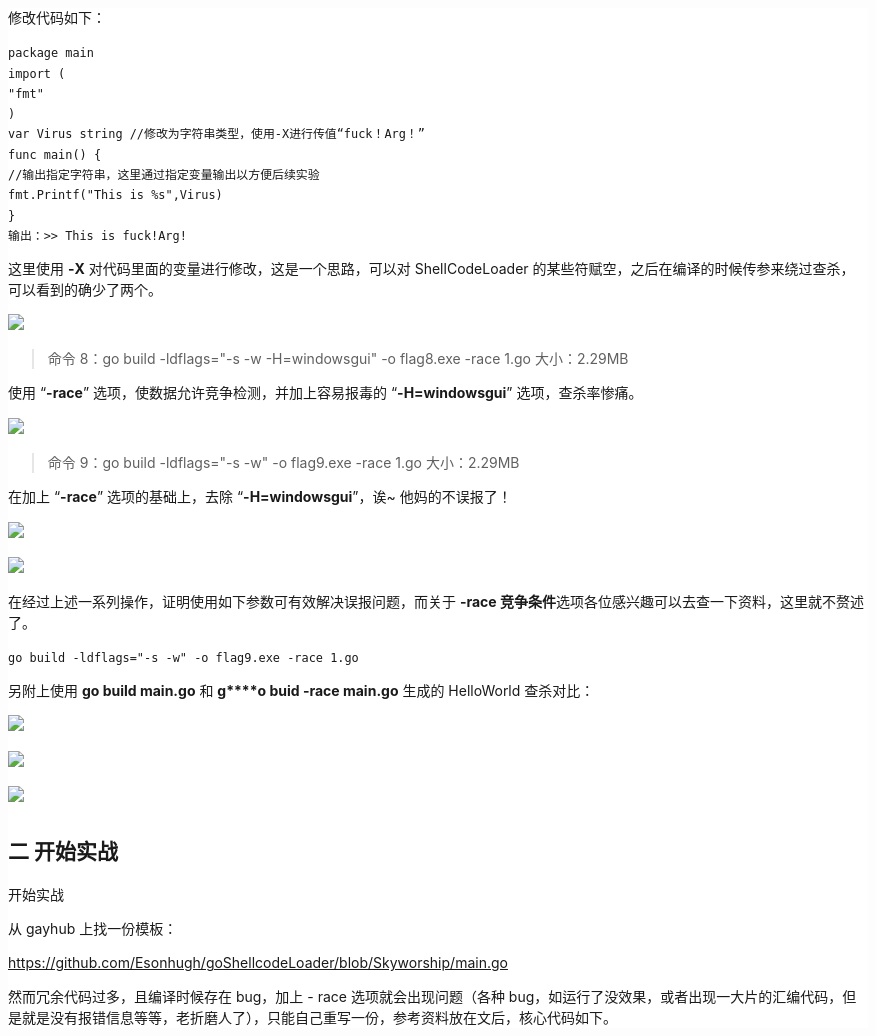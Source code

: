 修改代码如下： 

```
package main
import (
"fmt"
)
var Virus string //修改为字符串类型，使用-X进行传值“fuck！Arg！”
func main() {
//输出指定字符串，这里通过指定变量输出以方便后续实验
fmt.Printf("This is %s",Virus)
}
输出：>> This is fuck!Arg!
```

这里使用 **-X** 对代码里面的变量进行修改，这是一个思路，可以对 ShellCodeLoader 的某些符赋空，之后在编译的时候传参来绕过查杀，可以看到的确少了两个。

![](https://mmbiz.qpic.cn/mmbiz_png/B7aQ0TKN4UfLhaDOf8T1wFJxVvJDCSrJNW3JKKFEjVqEAWPCyQtKS9phvLL4pW0WgE7dslMibLlcvIGicaK3x5gw/640?wx_fmt=png)

> 命令 8：go build -ldflags="-s -w -H=windowsgui" -o flag8.exe -race 1.go 大小：2.29MB

使用 “**-race**” 选项，使数据允许竞争检测，并加上容易报毒的 “**-H=windowsgui**” 选项，查杀率惨痛。

![](https://mmbiz.qpic.cn/mmbiz_png/B7aQ0TKN4UfLhaDOf8T1wFJxVvJDCSrJTA5vDOf3iaFHtibYpLnxq3iaVOJWeGpiceYgJDrr905JOXeb8zxJuwE9Ug/640?wx_fmt=png)

> 命令 9：go build -ldflags="-s -w" -o flag9.exe -race 1.go 大小：2.29MB

在加上 “**-race**” 选项的基础上，去除 “**-H=windowsgui**”，诶~ 他妈的不误报了！

![](https://mmbiz.qpic.cn/mmbiz_jpg/B7aQ0TKN4UfLhaDOf8T1wFJxVvJDCSrJBMibQyRicgvDvUjXPL4a5Wd3P7JibaXyQj2LwOAV3vvq0ib7pnibBgfJ21w/640?wx_fmt=jpeg)

![](https://mmbiz.qpic.cn/mmbiz_png/B7aQ0TKN4UfLhaDOf8T1wFJxVvJDCSrJcAdIg8LIUM85oW2DtsKKSx9A9vrcyoiaAiaLBcxYBolUicZricKgHv0LKg/640?wx_fmt=png)

在经过上述一系列操作，证明使用如下参数可有效解决误报问题，而关于 **-race 竞争条件**选项各位感兴趣可以去查一下资料，这里就不赘述了。

```
go build -ldflags="-s -w" -o flag9.exe -race 1.go
```

另附上使用 **go build main.go** 和 **g****o buid -race main.go** 生成的 HelloWorld 查杀对比：

![](https://mmbiz.qpic.cn/mmbiz_png/B7aQ0TKN4UfLhaDOf8T1wFJxVvJDCSrJibPqoDTWCr8rAboaxOlo1Hl0jhsyoMm7ib4nFzgdQPhyF04ea9J2gIEg/640?wx_fmt=png)

![](https://mmbiz.qpic.cn/mmbiz_png/B7aQ0TKN4UfLhaDOf8T1wFJxVvJDCSrJelRiabqeMAB90rTvwvONuFNo90bibGkZiabNrk0tA2gpgcUvxLxn14WAQ/640?wx_fmt=png)

![](https://mmbiz.qpic.cn/mmbiz_png/B7aQ0TKN4UfLhaDOf8T1wFJxVvJDCSrJSLPeGhVmF7CoIp65zGUiaiaGuEFJpJh2icib7stTgxfst6Rkicz64T8YmfQ/640?wx_fmt=png)

二 开始实战
------

开始实战

从 gayhub 上找一份模板：

https://github.com/Esonhugh/goShellcodeLoader/blob/Skyworship/main.go

然而冗余代码过多，且编译时候存在 bug，加上 - race 选项就会出现问题（各种 bug，如运行了没效果，或者出现一大片的汇编代码，但是就是没有报错信息等等，老折磨人了），只能自己重写一份，参考资料放在文后，核心代码如下。
